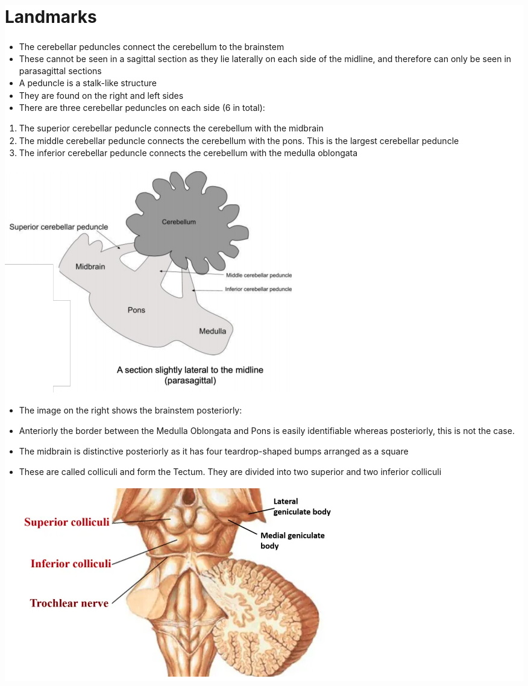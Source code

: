 
# Landmarks

- The cerebellar peduncles connect the cerebellum to the brainstem
- These cannot be seen in a sagittal section as they lie laterally on each side of the midline, and therefore can only be seen in parasagittal sections
- A peduncle is a stalk-like structure
- They are found on the right and left sides
- There are three cerebellar peduncles on each side (6 in total):
1) The superior cerebellar peduncle connects the cerebellum with the midbrain
2) The middle cerebellar peduncle connects the cerebellum with the pons. This is the largest cerebellar peduncle
3) The inferior cerebellar peduncle connects the cerebellum with the medulla oblongata

![%5B025%5D%20Introduction%20to%20Neuroanatomy%200f9dc56c60d84b4e936b90e836bf1cce/Screenshot_2021-07-14_at_12.37.11.png](%5B025%5D%20Introduction%20to%20Neuroanatomy%200f9dc56c60d84b4e936b90e836bf1cce/Screenshot_2021-07-14_at_12.37.11.png)

- The image on the right shows the brainstem posteriorly:
- Anteriorly the border between the Medulla Oblongata and Pons is easily identifiable whereas posteriorly, this is not the case.
- The midbrain is distinctive posteriorly as it has four teardrop-shaped bumps arranged as a square
- These are called colliculi and form the Tectum. They are divided into two superior and two inferior colliculi
    
    ![%5B025%5D%20Introduction%20to%20Neuroanatomy%200f9dc56c60d84b4e936b90e836bf1cce/Screenshot_2021-07-14_at_12.51.14.png](%5B025%5D%20Introduction%20to%20Neuroanatomy%200f9dc56c60d84b4e936b90e836bf1cce/Screenshot_2021-07-14_at_12.51.14.png)
    